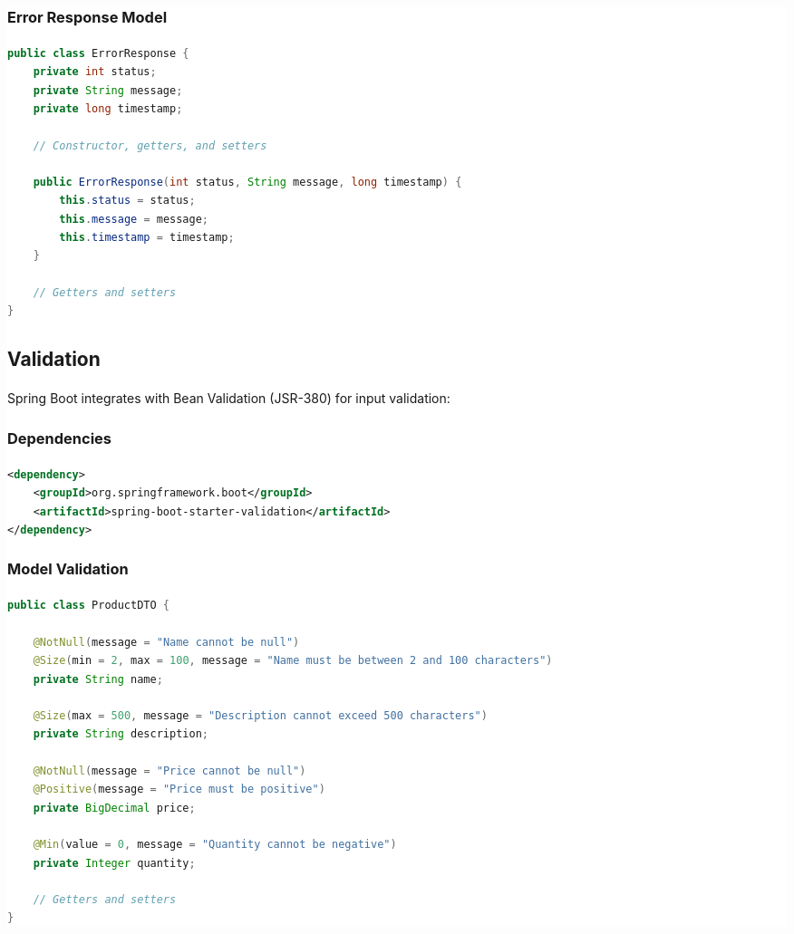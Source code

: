 ### Error Response Model

```java
public class ErrorResponse {
    private int status;
    private String message;
    private long timestamp;
    
    // Constructor, getters, and setters
    
    public ErrorResponse(int status, String message, long timestamp) {
        this.status = status;
        this.message = message;
        this.timestamp = timestamp;
    }
    
    // Getters and setters
}
```

## Validation

Spring Boot integrates with Bean Validation (JSR-380) for input validation:

### Dependencies

```xml
<dependency>
    <groupId>org.springframework.boot</groupId>
    <artifactId>spring-boot-starter-validation</artifactId>
</dependency>
```

### Model Validation

```java
public class ProductDTO {
    
    @NotNull(message = "Name cannot be null")
    @Size(min = 2, max = 100, message = "Name must be between 2 and 100 characters")
    private String name;
    
    @Size(max = 500, message = "Description cannot exceed 500 characters")
    private String description;
    
    @NotNull(message = "Price cannot be null")
    @Positive(message = "Price must be positive")
    private BigDecimal price;
    
    @Min(value = 0, message = "Quantity cannot be negative")
    private Integer quantity;
    
    // Getters and setters
}
```
